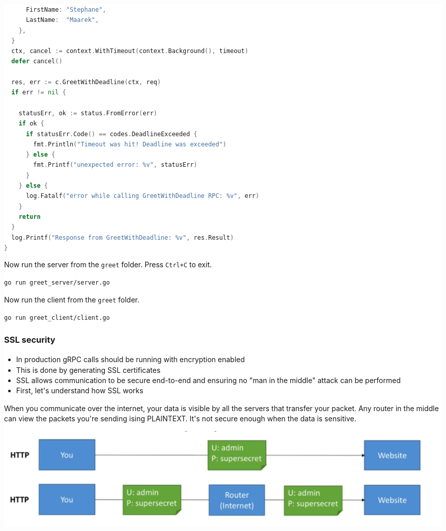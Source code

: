 ```go
      FirstName: "Stephane",
      LastName:  "Maarek",
    },
  }
  ctx, cancel := context.WithTimeout(context.Background(), timeout)
  defer cancel()

  res, err := c.GreetWithDeadline(ctx, req)
  if err != nil {

    statusErr, ok := status.FromError(err)
    if ok {
      if statusErr.Code() == codes.DeadlineExceeded {
        fmt.Println("Timeout was hit! Deadline was exceeded")
      } else {
        fmt.Printf("unexpected error: %v", statusErr)
      }
    } else {
      log.Fatalf("error while calling GreetWithDeadline RPC: %v", err)
    }
    return
  }
  log.Printf("Response from GreetWithDeadline: %v", res.Result)
}
```

Now run the server from the `greet` folder. Press `Ctrl+C` to exit.

```bash
go run greet_server/server.go
```

Now run the client from the `greet` folder.

```bash
go run greet_client/client.go
```

### SSL security

- In production gRPC calls should be running with encryption enabled
- This is done by generating SSL certificates
- SSL allows communication to be secure end-to-end and ensuring no "man in the middle" attack can be performed
- First, let's understand how SSL works

When you communicate over the internet, your data is visible by all the servers that transfer your packet.
Any router in the middle can view the packets you're sending ising PLAINTEXT.
It's not secure enough when the data is sensitive.

![go-tls-01](img/go-tls-01.png)

